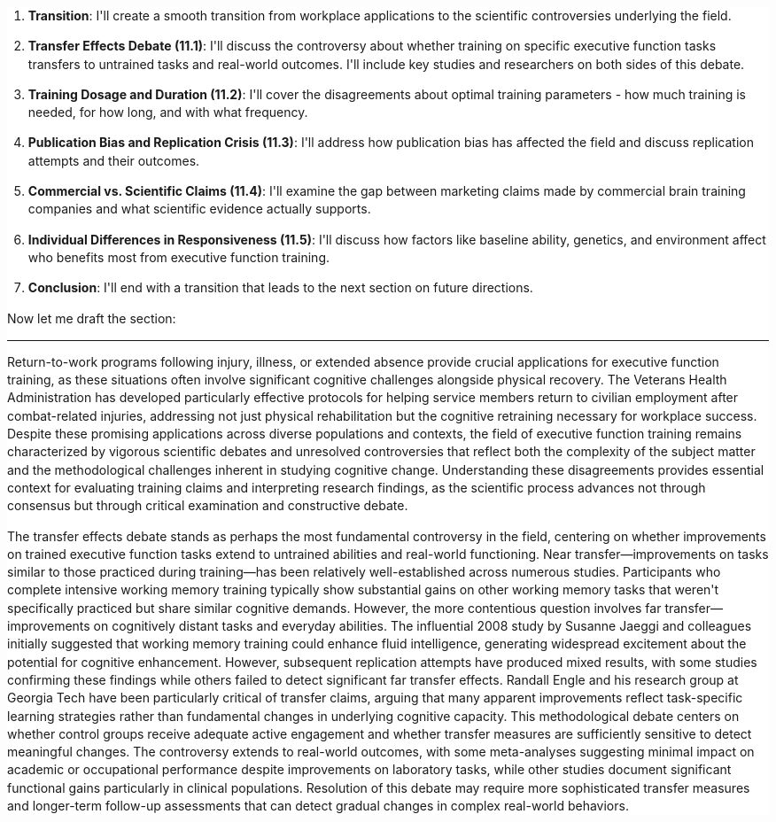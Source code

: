 1. **Transition**: I'll create a smooth transition from workplace applications to the scientific controversies underlying the field.

2. **Transfer Effects Debate (11.1)**: I'll discuss the controversy about whether training on specific executive function tasks transfers to untrained tasks and real-world outcomes. I'll include key studies and researchers on both sides of this debate.

3. **Training Dosage and Duration (11.2)**: I'll cover the disagreements about optimal training parameters - how much training is needed, for how long, and with what frequency.

4. **Publication Bias and Replication Crisis (11.3)**: I'll address how publication bias has affected the field and discuss replication attempts and their outcomes.

5. **Commercial vs. Scientific Claims (11.4)**: I'll examine the gap between marketing claims made by commercial brain training companies and what scientific evidence actually supports.

6. **Individual Differences in Responsiveness (11.5)**: I'll discuss how factors like baseline ability, genetics, and environment affect who benefits most from executive function training.

7. **Conclusion**: I'll end with a transition that leads to the next section on future directions.

Now let me draft the section:

---

Return-to-work programs following injury, illness, or extended absence provide crucial applications for executive function training, as these situations often involve significant cognitive challenges alongside physical recovery. The Veterans Health Administration has developed particularly effective protocols for helping service members return to civilian employment after combat-related injuries, addressing not just physical rehabilitation but the cognitive retraining necessary for workplace success. Despite these promising applications across diverse populations and contexts, the field of executive function training remains characterized by vigorous scientific debates and unresolved controversies that reflect both the complexity of the subject matter and the methodological challenges inherent in studying cognitive change. Understanding these disagreements provides essential context for evaluating training claims and interpreting research findings, as the scientific process advances not through consensus but through critical examination and constructive debate.

The transfer effects debate stands as perhaps the most fundamental controversy in the field, centering on whether improvements on trained executive function tasks extend to untrained abilities and real-world functioning. Near transfer—improvements on tasks similar to those practiced during training—has been relatively well-established across numerous studies. Participants who complete intensive working memory training typically show substantial gains on other working memory tasks that weren't specifically practiced but share similar cognitive demands. However, the more contentious question involves far transfer—improvements on cognitively distant tasks and everyday abilities. The influential 2008 study by Susanne Jaeggi and colleagues initially suggested that working memory training could enhance fluid intelligence, generating widespread excitement about the potential for cognitive enhancement. However, subsequent replication attempts have produced mixed results, with some studies confirming these findings while others failed to detect significant far transfer effects. Randall Engle and his research group at Georgia Tech have been particularly critical of transfer claims, arguing that many apparent improvements reflect task-specific learning strategies rather than fundamental changes in underlying cognitive capacity. This methodological debate centers on whether control groups receive adequate active engagement and whether transfer measures are sufficiently sensitive to detect meaningful changes. The controversy extends to real-world outcomes, with some meta-analyses suggesting minimal impact on academic or occupational performance despite improvements on laboratory tasks, while other studies document significant functional gains particularly in clinical populations. Resolution of this debate may require more sophisticated transfer measures and longer-term follow-up assessments that can detect gradual changes in complex real-world behaviors.
